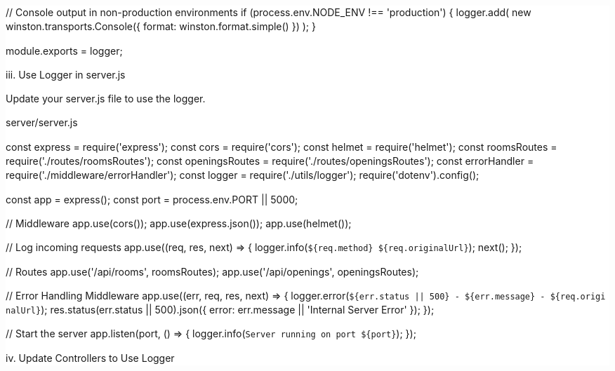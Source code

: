 // Console output in non-production environments
if (process.env.NODE_ENV !== 'production') {
  logger.add(
    new winston.transports.Console({
      format: winston.format.simple()
    })
  );
}

module.exports = logger;

iii. Use Logger in server.js

Update your server.js file to use the logger.

server/server.js

const express = require('express');
const cors = require('cors');
const helmet = require('helmet');
const roomsRoutes = require('./routes/roomsRoutes');
const openingsRoutes = require('./routes/openingsRoutes');
const errorHandler = require('./middleware/errorHandler');
const logger = require('./utils/logger');
require('dotenv').config();

const app = express();
const port = process.env.PORT || 5000;

// Middleware
app.use(cors());
app.use(express.json());
app.use(helmet());

// Log incoming requests
app.use((req, res, next) => {
  logger.info(`${req.method} ${req.originalUrl}`);
  next();
});

// Routes
app.use('/api/rooms', roomsRoutes);
app.use('/api/openings', openingsRoutes);

// Error Handling Middleware
app.use((err, req, res, next) => {
  logger.error(`${err.status || 500} - ${err.message} - ${req.originalUrl}`);
  res.status(err.status || 500).json({ error: err.message || 'Internal Server Error' });
});

// Start the server
app.listen(port, () => {
  logger.info(`Server running on port ${port}`);
});

iv. Update Controllers to Use Logger
